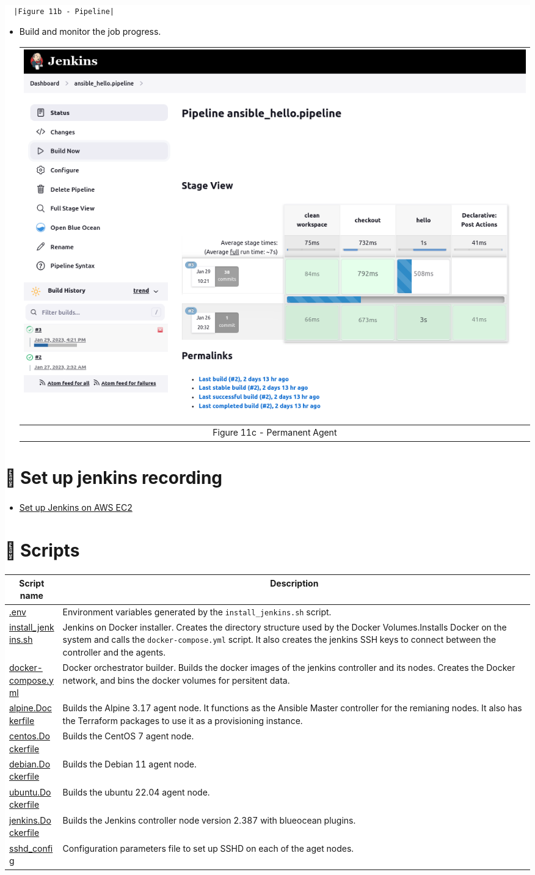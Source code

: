       |Figure 11b - Pipeline|

  - Build and monitor the job progress.

    |![jenkins](images/jenkins_pipeline_setup_03.png)|
    |:--:|
    |Figure 11c - Permanent Agent|

# :movie_camera: Set up jenkins recording
- [Set up Jenkins on AWS EC2](https://youtu.be/cWMcIWrqJ3U)

# :scroll: Scripts
|Script name| Description|
|--|--|
|[.env](jenkins/.env)|Environment variables generated by the `install_jenkins.sh` script.|
|[install_jenkins.sh](jenkins/install_jenkins.sh)|Jenkins on Docker installer. Creates the directory structure used by the Docker Volumes.Installs Docker on the system and calls the `docker-compose.yml` script. It also creates the jenkins SSH keys to connect between the controller and the agents.|
|[docker-compose.yml](jenkins/docker-compose.yml)|Docker orchestrator builder. Builds the docker images of the jenkins controller and its nodes. Creates the Docker network, and bins the docker volumes for persitent data.|
|[alpine.Dockerfile](jenkins/alpine.Dockerfile)|Builds the Alpine 3.17 agent node. It functions as the Ansible Master controller for the remianing nodes. It also has the Terraform packages to use it as a provisioning instance.|
|[centos.Dockerfile](jenkins/alpine.Dockerfile)|Builds the CentOS 7 agent node.|
|[debian.Dockerfile](jenkins/alpine.Dockerfile)|Builds the Debian 11 agent node.|
|[ubuntu.Dockerfile](jenkins/alpine.Dockerfile)|Builds the ubuntu 22.04 agent node.|
|[jenkins.Dockerfile](jenkins/alpine.Dockerfile)|Builds the Jenkins controller node version 2.387 with blueocean plugins.|
|[sshd_config](jenkins/sshd_config)|Configuration parameters file to set up SSHD on each of the aget nodes.|
